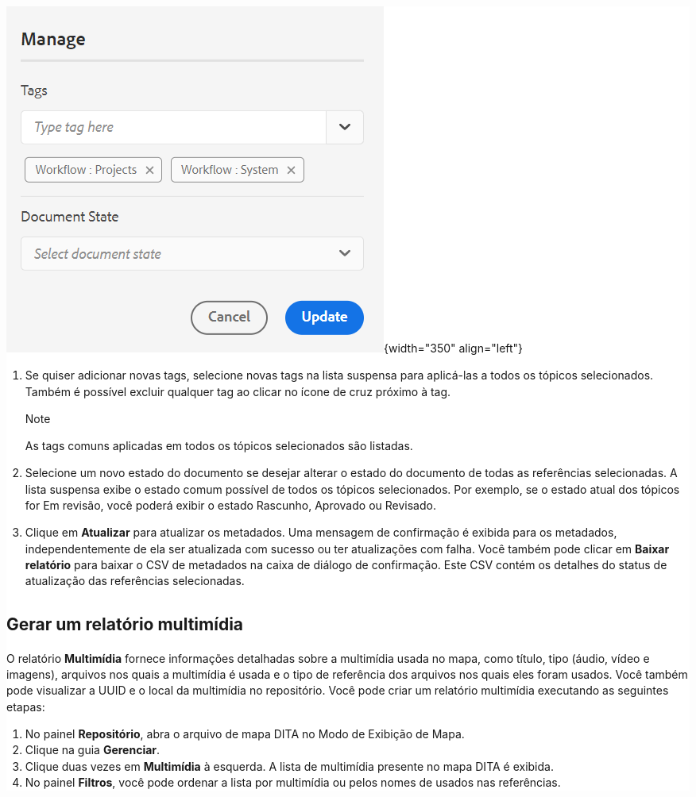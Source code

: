    ![](images/web-editor-manage-metadata.png){width="350" align="left"}

1. Se quiser adicionar novas tags, selecione novas tags na lista suspensa para aplicá-las a todos os tópicos selecionados. Também é possível excluir qualquer tag ao clicar no ícone de cruz próximo à tag.

   >[!NOTE]
   >
   > As tags comuns aplicadas em todos os tópicos selecionados são listadas.

1. Selecione um novo estado do documento se desejar alterar o estado do documento de todas as referências selecionadas. A lista suspensa exibe o estado comum possível de todos os tópicos selecionados. Por exemplo, se o estado atual dos tópicos for Em revisão, você poderá exibir o estado Rascunho, Aprovado ou Revisado.
1. Clique em **Atualizar** para atualizar os metadados. Uma mensagem de confirmação é exibida para os metadados, independentemente de ela ser atualizada com sucesso ou ter atualizações com falha. Você também pode clicar em **Baixar relatório** para baixar o CSV de metadados na caixa de diálogo de confirmação. Este CSV contém os detalhes do status de atualização das referências selecionadas.

## Gerar um relatório multimídia

O relatório **Multimídia** fornece informações detalhadas sobre a multimídia usada no mapa, como título, tipo \(áudio, vídeo e imagens\), arquivos nos quais a multimídia é usada e o tipo de referência dos arquivos nos quais eles foram usados. Você também pode visualizar a UUID e o local da multimídia no repositório. Você pode criar um relatório multimídia executando as seguintes etapas:

1. No painel **Repositório**, abra o arquivo de mapa DITA no Modo de Exibição de Mapa.
1. Clique na guia **Gerenciar**.
1. Clique duas vezes em **Multimídia** à esquerda. A lista de multimídia presente no mapa DITA é exibida.
1. No painel **Filtros**, você pode ordenar a lista por multimídia ou pelos nomes de usados nas referências.

